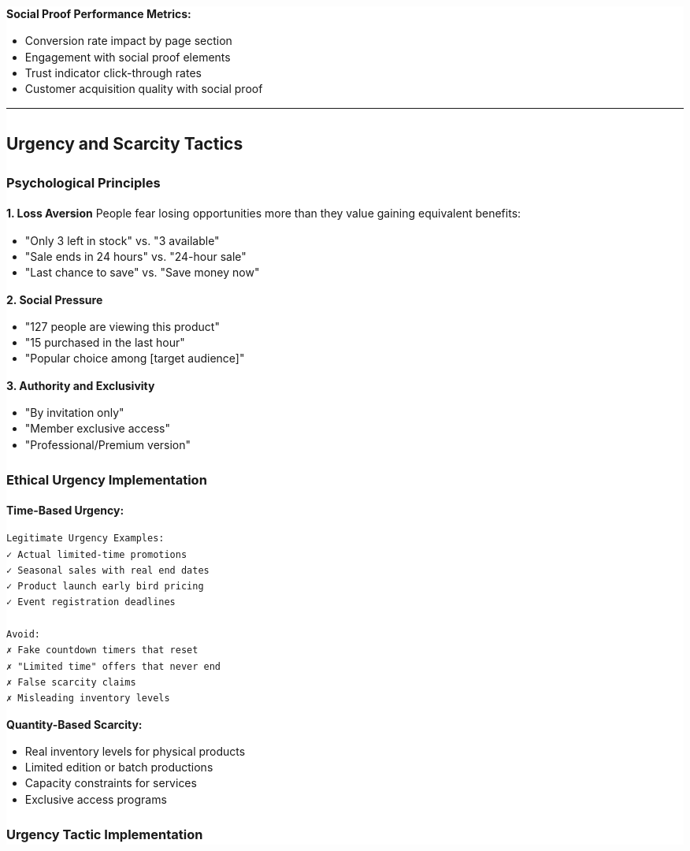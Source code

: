 **Social Proof Performance Metrics:**
- Conversion rate impact by page section
- Engagement with social proof elements
- Trust indicator click-through rates
- Customer acquisition quality with social proof

---

## Urgency and Scarcity Tactics

### Psychological Principles

**1. Loss Aversion**
People fear losing opportunities more than they value gaining equivalent benefits:
- "Only 3 left in stock" vs. "3 available"
- "Sale ends in 24 hours" vs. "24-hour sale"
- "Last chance to save" vs. "Save money now"

**2. Social Pressure**
- "127 people are viewing this product"
- "15 purchased in the last hour"
- "Popular choice among [target audience]"

**3. Authority and Exclusivity**
- "By invitation only"
- "Member exclusive access"
- "Professional/Premium version"

### Ethical Urgency Implementation

**Time-Based Urgency:**
```html
Legitimate Urgency Examples:
✓ Actual limited-time promotions
✓ Seasonal sales with real end dates
✓ Product launch early bird pricing
✓ Event registration deadlines

Avoid:
✗ Fake countdown timers that reset
✗ "Limited time" offers that never end
✗ False scarcity claims
✗ Misleading inventory levels
```

**Quantity-Based Scarcity:**
- Real inventory levels for physical products
- Limited edition or batch productions
- Capacity constraints for services
- Exclusive access programs

### Urgency Tactic Implementation
